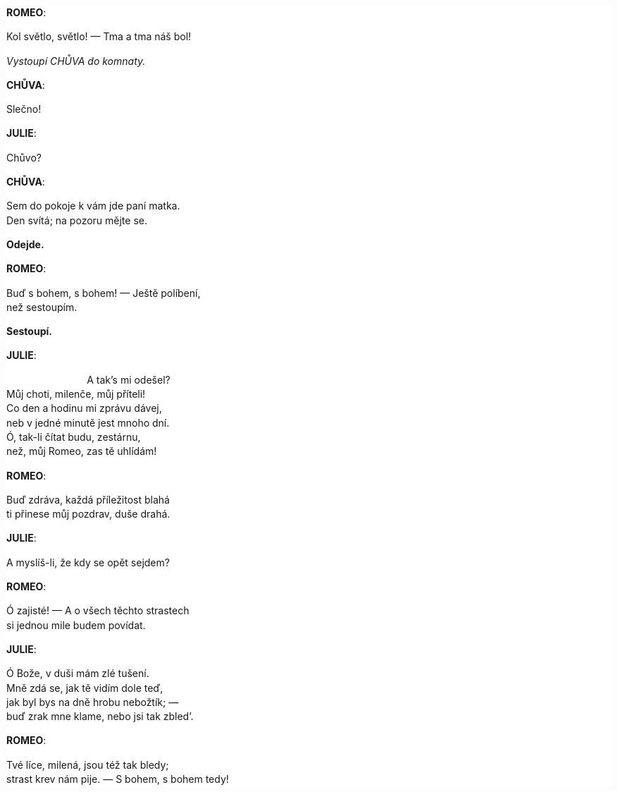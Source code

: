 **ROMEO**:

Kol světlo, světlo! — Tma a tma náš bol!

_Vystoupí CHŮVA do komnaty._

**CHŮVA**:

Slečno!

**JULIE**:

Chůvo?

**CHŮVA**:

Sem do pokoje k vám jde paní matka.  
Den svítá; na pozoru mějte se.

__Odejde.__

**ROMEO**:

Buď s bohem, s bohem! — Ještě políbení,  
než sestoupím.

__Sestoupí.__

**JULIE**:

                             A tak’s mi odešel?  
Můj choti, milenče, můj příteli!  
Co den a hodinu mi zprávu dávej,  
neb v jedné minutě jest mnoho dní.  
Ó, tak-li čítat budu, zestárnu,  
než, můj Romeo, zas tě uhlídám!

**ROMEO**:

Buď zdráva, každá příležitost blahá  
ti přinese můj pozdrav, duše drahá.

**JULIE**:

A myslíš-li, že kdy se opět sejdem?

**ROMEO**:

Ó zajisté! — A o všech těchto strastech  
si jednou mile budem povídat.

**JULIE**:

Ó Bože, v duši mám zlé tušení.  
Mně zdá se, jak tě vidím dole teď,  
jak byl bys na dně hrobu nebožtík; —  
buď zrak mne klame, nebo jsi tak zbled’.

**ROMEO**:

Tvé líce, milená, jsou též tak bledy;  
strast krev nám pije. — S bohem, s bohem tedy!
